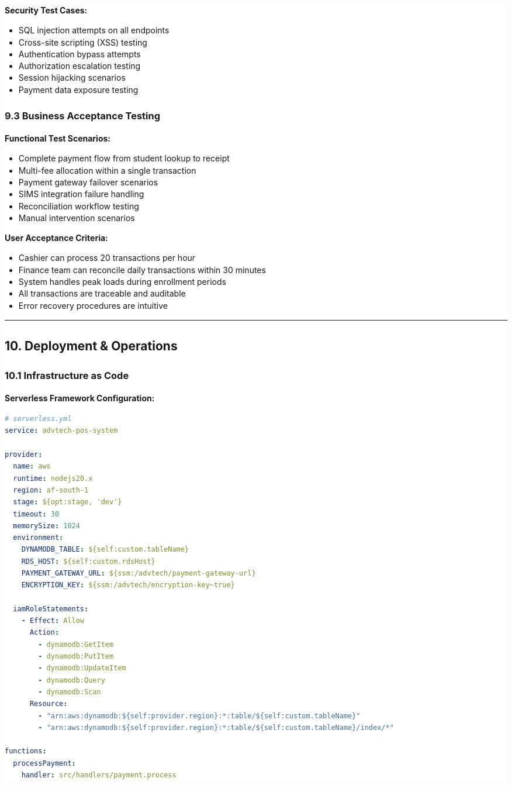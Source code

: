 **Security Test Cases:**
- SQL injection attempts on all endpoints
- Cross-site scripting (XSS) testing
- Authentication bypass attempts
- Authorization escalation testing
- Session hijacking scenarios
- Payment data exposure testing

### 9.3 Business Acceptance Testing

**Functional Test Scenarios:**
- Complete payment flow from student lookup to receipt
- Multi-fee allocation within a single transaction
- Payment gateway failover scenarios
- SIMS integration failure handling
- Reconciliation workflow testing
- Manual intervention scenarios

**User Acceptance Criteria:**
- Cashier can process 20 transactions per hour
- Finance team can reconcile daily transactions within 30 minutes
- System handles peak loads during enrollment periods
- All transactions are traceable and auditable
- Error recovery procedures are intuitive

---

## 10. Deployment & Operations

### 10.1 Infrastructure as Code

**Serverless Framework Configuration:**
```yaml
# serverless.yml
service: advtech-pos-system

provider:
  name: aws
  runtime: nodejs20.x
  region: af-south-1
  stage: ${opt:stage, 'dev'}
  timeout: 30
  memorySize: 1024
  environment:
    DYNAMODB_TABLE: ${self:custom.tableName}
    RDS_HOST: ${self:custom.rdsHost}
    PAYMENT_GATEWAY_URL: ${ssm:/advtech/payment-gateway-url}
    ENCRYPTION_KEY: ${ssm:/advtech/encryption-key~true}
  
  iamRoleStatements:
    - Effect: Allow
      Action:
        - dynamodb:GetItem
        - dynamodb:PutItem
        - dynamodb:UpdateItem
        - dynamodb:Query
        - dynamodb:Scan
      Resource: 
        - "arn:aws:dynamodb:${self:provider.region}:*:table/${self:custom.tableName}"
        - "arn:aws:dynamodb:${self:provider.region}:*:table/${self:custom.tableName}/index/*"

functions:
  processPayment:
    handler: src/handlers/payment.process
```